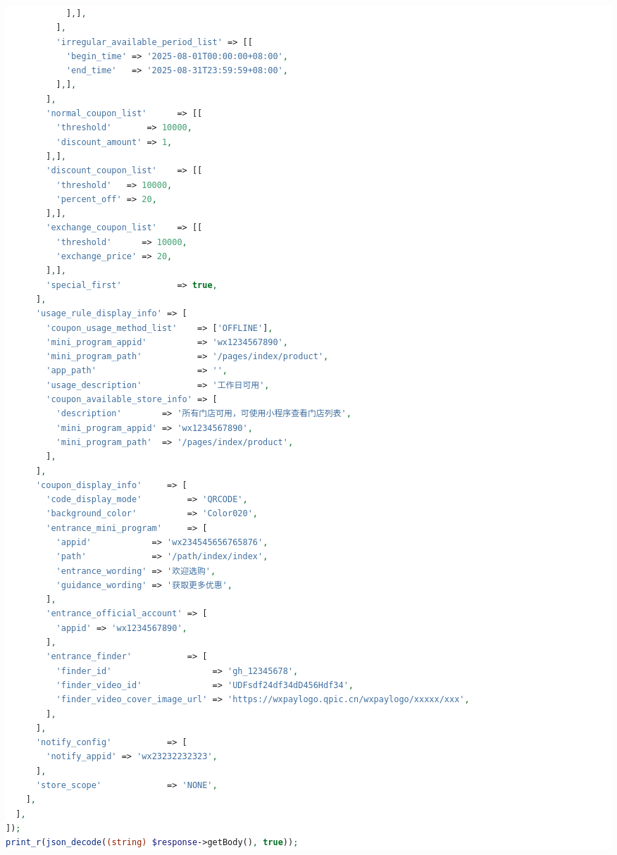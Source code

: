 ```php [同步纯链式]
            ],],
          ],
          'irregular_available_period_list' => [[
            'begin_time' => '2025-08-01T00:00:00+08:00',
            'end_time'   => '2025-08-31T23:59:59+08:00',
          ],],
        ],
        'normal_coupon_list'      => [[
          'threshold'       => 10000,
          'discount_amount' => 1,
        ],],
        'discount_coupon_list'    => [[
          'threshold'   => 10000,
          'percent_off' => 20,
        ],],
        'exchange_coupon_list'    => [[
          'threshold'      => 10000,
          'exchange_price' => 20,
        ],],
        'special_first'           => true,
      ],
      'usage_rule_display_info' => [
        'coupon_usage_method_list'    => ['OFFLINE'],
        'mini_program_appid'          => 'wx1234567890',
        'mini_program_path'           => '/pages/index/product',
        'app_path'                    => '',
        'usage_description'           => '工作日可用',
        'coupon_available_store_info' => [
          'description'        => '所有门店可用，可使用小程序查看门店列表',
          'mini_program_appid' => 'wx1234567890',
          'mini_program_path'  => '/pages/index/product',
        ],
      ],
      'coupon_display_info'     => [
        'code_display_mode'         => 'QRCODE',
        'background_color'          => 'Color020',
        'entrance_mini_program'     => [
          'appid'            => 'wx234545656765876',
          'path'             => '/path/index/index',
          'entrance_wording' => '欢迎选购',
          'guidance_wording' => '获取更多优惠',
        ],
        'entrance_official_account' => [
          'appid' => 'wx1234567890',
        ],
        'entrance_finder'           => [
          'finder_id'                    => 'gh_12345678',
          'finder_video_id'              => 'UDFsdf24df34dD456Hdf34',
          'finder_video_cover_image_url' => 'https://wxpaylogo.qpic.cn/wxpaylogo/xxxxx/xxx',
        ],
      ],
      'notify_config'           => [
        'notify_appid' => 'wx23232232323',
      ],
      'store_scope'             => 'NONE',
    ],
  ],
]);
print_r(json_decode((string) $response->getBody(), true));
```
